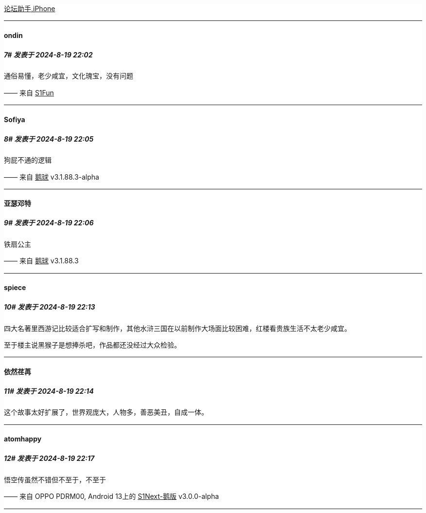 [论坛助手,iPhone](https://bbs.saraba1st.com/2b/forum.php?mod=viewthread&amp;tid=2029836)

*****

####  ondin  
##### 7#       发表于 2024-8-19 22:02

通俗易懂，老少咸宜，文化瑰宝，没有问题

—— 来自 [S1Fun](https://s1fun.koalcat.com)

*****

####  Sofiya  
##### 8#       发表于 2024-8-19 22:05

狗屁不通的逻辑

—— 来自 [鹅球](https://www.pgyer.com/xfPejhuq) v3.1.88.3-alpha

*****

####  亚瑟邓特  
##### 9#       发表于 2024-8-19 22:06

铁扇公主

—— 来自 [鹅球](https://www.pgyer.com/GcUxKd4w) v3.1.88.3

*****

####  spiece  
##### 10#       发表于 2024-8-19 22:13

四大名著里西游记比较适合扩写和制作，其他水浒三国在以前制作大场面比较困难，红楼看贵族生活不太老少咸宜。

至于楼主说黑猴子是想捧杀吧，作品都还没经过大众检验。

*****

####  依然荏苒  
##### 11#       发表于 2024-8-19 22:14

这个故事太好扩展了，世界观庞大，人物多，善恶美丑，自成一体。

*****

####  atomhappy  
##### 12#       发表于 2024-8-19 22:17

悟空传虽然不错但不至于，不至于

—— 来自 OPPO PDRM00, Android 13上的 [S1Next-鹅版](https://github.com/ykrank/S1-Next/releases) v3.0.0-alpha

*****
